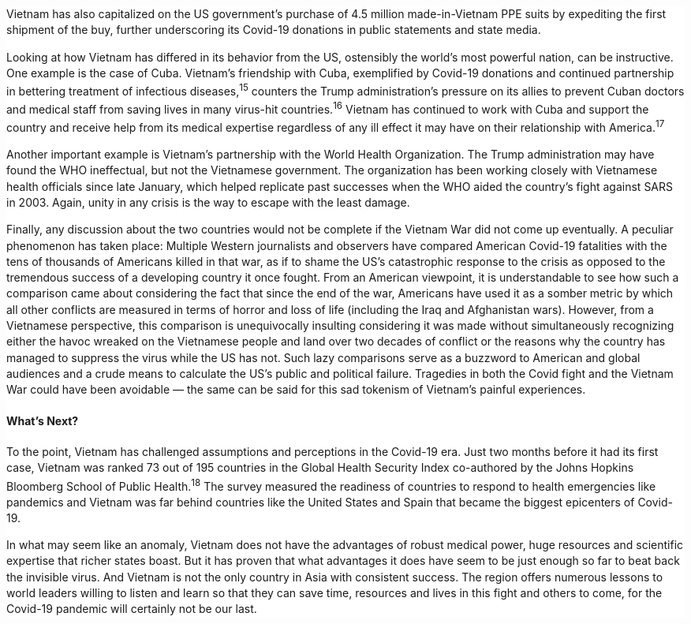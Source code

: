  

Vietnam has also capitalized on the US government’s purchase of 4.5 million made-in-Vietnam PPE suits by expediting the first shipment of the buy, further underscoring its Covid-19 donations in public statements and state media.

 

Looking at how Vietnam has differed in its behavior from the US, ostensibly the world’s most powerful nation, can be instructive. One example is the case of Cuba. Vietnam’s friendship with Cuba, exemplified by Covid-19 donations and continued partnership in bettering treatment of infectious diseases,<sup>15</sup> counters the Trump administration’s pressure on its allies to prevent Cuban doctors and medical staff from saving lives in many virus-hit countries.<sup>16</sup> Vietnam has continued to work with Cuba and support the country and receive help from its medical expertise regardless of any ill effect it may have on their relationship with America.<sup>17</sup> 

Another important example is Vietnam’s partnership with the World Health Organization. The Trump administration may have found the WHO ineffectual, but not the Vietnamese government. The organization has been working closely with Vietnamese health officials since late January, which helped replicate past successes when the WHO aided the country’s fight against SARS in 2003. Again, unity in any crisis is the way to escape with the least damage.

 

Finally, any discussion about the two countries would not be complete if the Vietnam War did not come up eventually. A peculiar phenomenon has taken place: Multiple Western journalists and observers have compared American Covid-19 fatalities with the tens of thousands of Americans killed in that war, as if to shame the US’s catastrophic response to the crisis as opposed to the tremendous success of a developing country it once fought. From an American viewpoint, it is understandable to see how such a comparison came about considering the fact that since the end of the war, Americans have used it as a somber metric by which all other conflicts are measured in terms of horror and loss of life (including the Iraq and Afghanistan wars). However, from a Vietnamese perspective, this comparison is unequivocally insulting considering it was made without simultaneously recognizing either the havoc wreaked on the Vietnamese people and land over two decades of conflict or the reasons why the country has managed to suppress the virus while the US has not. Such lazy comparisons serve as a buzzword to American and global audiences and a crude means to calculate the US’s public and political failure. Tragedies in both the Covid fight and the Vietnam War could have been avoidable — the same can be said for this sad tokenism of Vietnam’s painful experiences.

 

#### What’s Next?

 

To the point, Vietnam has challenged assumptions and perceptions in the Covid-19 era. Just two months before it had its first case, Vietnam was ranked 73 out of 195 countries in the Global Health Security Index co-authored by the Johns Hopkins Bloomberg School of Public Health.<sup>18</sup> The survey measured the readiness of countries to respond to health emergencies like pandemics and Vietnam was far behind countries like the United States and Spain that became the biggest epicenters of Covid-19.

 

In what may seem like an anomaly, Vietnam does not have the advantages of robust medical power, huge resources and scientific expertise that richer states boast. But it has proven that what advantages it does have seem to be just enough so far to beat back the invisible virus. And Vietnam is not the only country in Asia with consistent success. The region offers numerous lessons to world leaders willing to listen and learn so that they can save time, resources and lives in this fight and others to come, for the Covid-19 pandemic will certainly not be our last.
